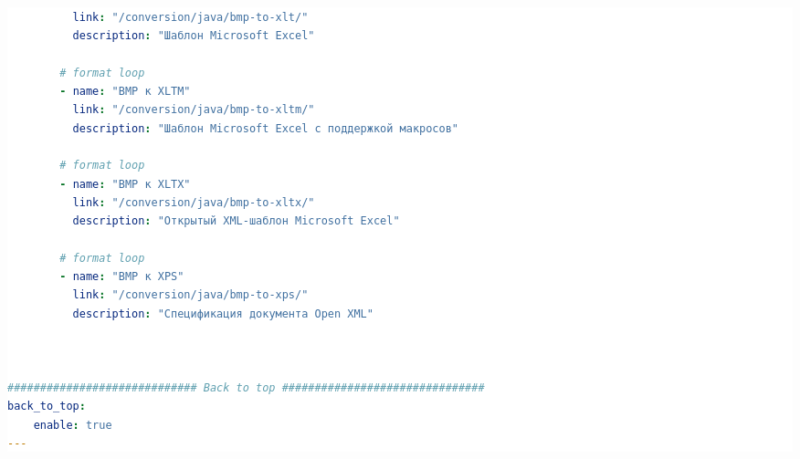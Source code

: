 ```yaml
          link: "/conversion/java/bmp-to-xlt/"
          description: "Шаблон Microsoft Excel"

        # format loop
        - name: "BMP к XLTM"
          link: "/conversion/java/bmp-to-xltm/"
          description: "Шаблон Microsoft Excel с поддержкой макросов"

        # format loop
        - name: "BMP к XLTX"
          link: "/conversion/java/bmp-to-xltx/"
          description: "Открытый XML-шаблон Microsoft Excel"

        # format loop
        - name: "BMP к XPS"
          link: "/conversion/java/bmp-to-xps/"
          description: "Спецификация документа Open XML"



############################# Back to top ###############################
back_to_top:
    enable: true
---
```

